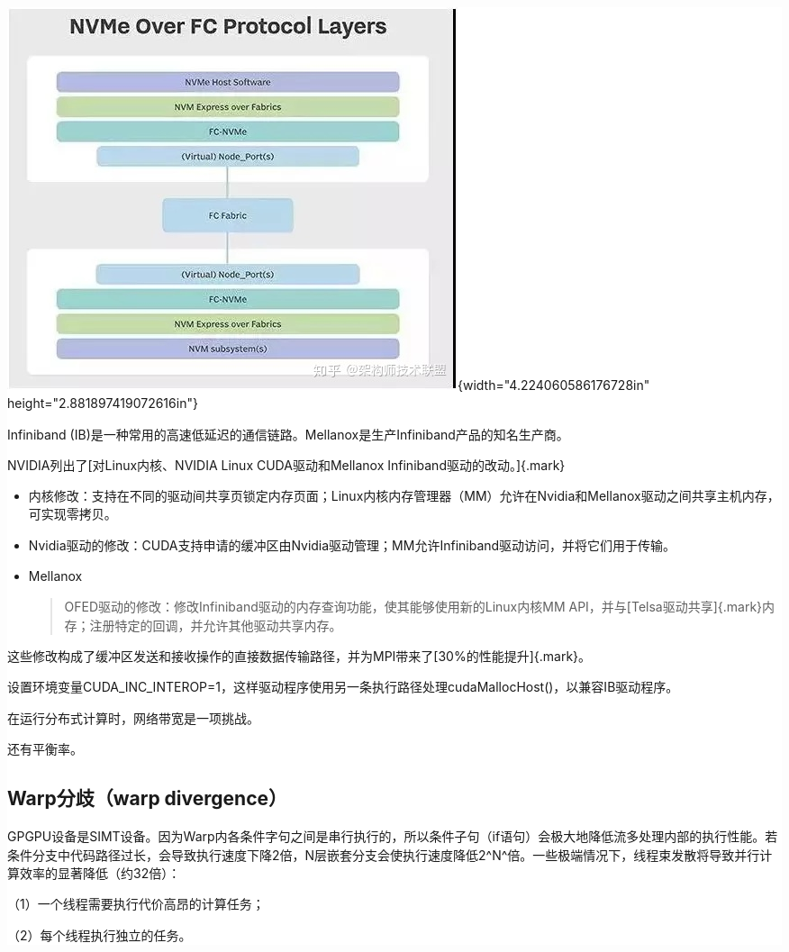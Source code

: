 ![C:\\Users\\Administrator\\Desktop\\微信图片_20201211105012.jpg](./media/image2.jpeg){width="4.224060586176728in"
height="2.881897419072616in"}

Infiniband
(IB)是一种常用的高速低延迟的通信链路。Mellanox是生产Infiniband产品的知名生产商。

NVIDIA列出了[对Linux内核、NVIDIA Linux CUDA驱动和Mellanox
Infiniband驱动的改动。]{.mark}

-   内核修改：支持在不同的驱动间共享页锁定内存页面；Linux内核内存管理器（MM）允许在Nvidia和Mellanox驱动之间共享主机内存，可实现零拷贝。

-   Nvidia驱动的修改：CUDA支持申请的缓冲区由Nvidia驱动管理；MM允许Infiniband驱动访问，并将它们用于传输。

-   Mellanox
    > OFED驱动的修改：修改Infiniband驱动的内存查询功能，使其能够使用新的Linux内核MM
    > API，并与[Telsa驱动共享]{.mark}内存；注册特定的回调，并允许其他驱动共享内存。

这些修改构成了缓冲区发送和接收操作的直接数据传输路径，并为MPI带来了[30%的性能提升]{.mark}。

设置环境变量CUDA_INC_INTEROP=1，这样驱动程序使用另一条执行路径处理cudaMallocHost()，以兼容IB驱动程序。

在运行分布式计算时，网络带宽是一项挑战。

还有平衡率。

## Warp分歧（warp divergence）

GPGPU设备是SIMT设备。因为Warp内各条件字句之间是串行执行的，所以条件子句（if语句）会极大地降低流多处理内部的执行性能。若条件分支中代码路径过长，会导致执行速度下降2倍，N层嵌套分支会使执行速度降低2^N^倍。一些极端情况下，线程束发散将导致并行计算效率的显著降低（约32倍）：

（1）一个线程需要执行代价高昂的计算任务；

（2）每个线程执行独立的任务。
